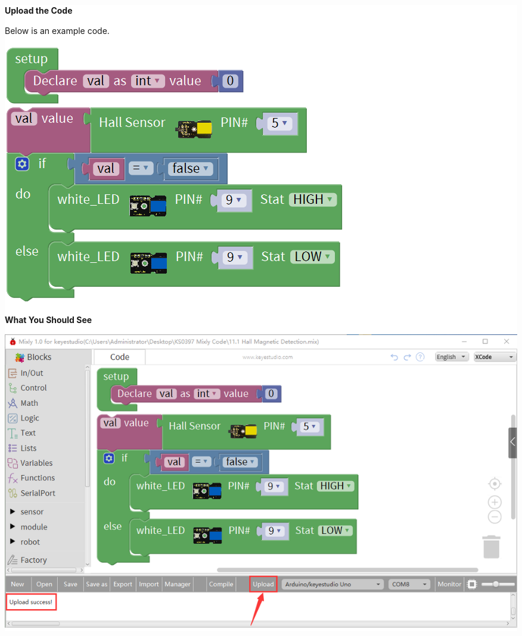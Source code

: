 **Upload the Code**

Below is an example code.

![](media/f68b330212444cddca029d79552204ec.png)

**What You Should See**

![](media/a7c9d039a0ae725f4e3bb68300b3ec9b.png)
